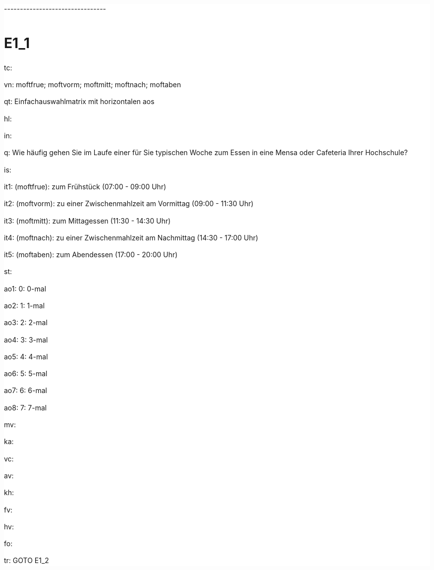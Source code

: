 \--------------------------------

E1_1
====

tc:

vn: moftfrue; moftvorm; moftmitt; moftnach; moftaben

qt: Einfachauswahlmatrix mit horizontalen aos

hl:

in:

q: Wie häufig gehen Sie im Laufe einer für Sie typischen Woche zum Essen in eine Mensa oder Cafeteria Ihrer Hochschule?

is:

it1: (moftfrue): zum Frühstück (07:00 - 09:00 Uhr)

it2: (moftvorm): zu einer Zwischenmahlzeit am Vormittag (09:00 - 11:30 Uhr)

it3: (moftmitt): zum Mittagessen (11:30 - 14:30 Uhr)

it4: (moftnach): zu einer Zwischenmahlzeit am Nachmittag (14:30 - 17:00 Uhr)

it5: (moftaben): zum Abendessen (17:00 - 20:00 Uhr)

st:

ao1: 0: 0-mal

ao2: 1: 1-mal

ao3: 2: 2-mal

ao4: 3: 3-mal

ao5: 4: 4-mal

ao6: 5: 5-mal

ao7: 6: 6-mal

ao8: 7: 7-mal

mv:

ka:

vc:

av:

kh:

fv:

hv:

fo:

tr: GOTO E1_2
